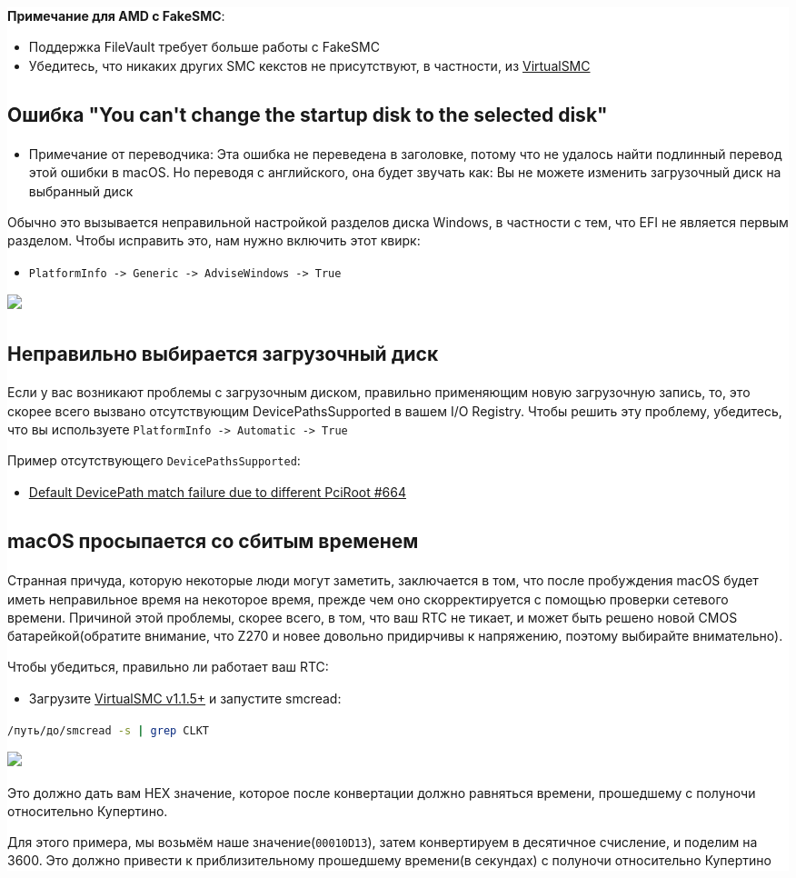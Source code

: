 **Примечание для AMD с FakeSMC**:

* Поддержка FileVault требует больше работы с FakeSMC
* Убедитесь, что никаких других SMC кекстов не присутствуют, в частности, из [VirtualSMC](https://github.com/acidanthera/VirtualSMC/releases)

## Ошибка "You can't change the startup disk to the selected disk"

* Примечание от переводчика: Эта ошибка не переведена в заголовке, потому что не удалось найти подлинный перевод этой ошибки в macOS. Но переводя с английского, она будет звучать как: Вы не можете изменить загрузочный диск на выбранный диск

Обычно это вызывается неправильной настройкой разделов диска Windows, в частности с тем, что EFI не является первым разделом. Чтобы исправить это, нам нужно включить этот квирк:

* `PlatformInfo -> Generic -> AdviseWindows -> True`

![](../../../img/troubleshooting/troubleshooting-md/error.png)

## Неправильно выбирается загрузочный диск

Если у вас возникают проблемы с загрузочным диском, правильно применяющим новую загрузочную запись, то, это скорее всего вызвано отсутствующим DevicePathsSupported в вашем I/O Registry. Чтобы решить эту проблему, убедитесь, что вы используете `PlatformInfo -> Automatic -> True`

Пример отсутствующего `DevicePathsSupported`:

* [Default DevicePath match failure due to different PciRoot #664](https://github.com/acidanthera/bugtracker/issues/664#issuecomment-663873846)

## macOS просыпается со сбитым временем

Странная причуда, которую некоторые люди могут заметить, заключается в том, что после пробуждения macOS будет иметь неправильное время на некоторое время, прежде чем оно скорректируется с помощью проверки сетевого времени. Причиной этой проблемы, скорее всего, в том, что ваш RTC не тикает, и может быть решено новой CMOS батарейкой(обратите внимание, что Z270 и новее довольно придирчивы к напряжению, поэтому выбирайте внимательно).

Чтобы убедиться, правильно ли работает ваш RTC:

* Загрузите [VirtualSMC v1.1.5+](https://github.com/acidanthera/virtualsmc/releases) и запустите smcread:

```bash
/путь/до/smcread -s | grep CLKT
```

![](../../../img/extras/big-sur/readme/rtc-1.png)

Это должно дать вам HEX значение, которое после конвертации должно равняться времени, прошедшему с полуночи относительно Купертино.

Для этого примера, мы возьмём наше значение(`00010D13`), затем конвертируем в десятичное счисление, и поделим на 3600. Это должно привести к приблизительному прошедшему времени(в секундах) с полуночи относительно Купертино
